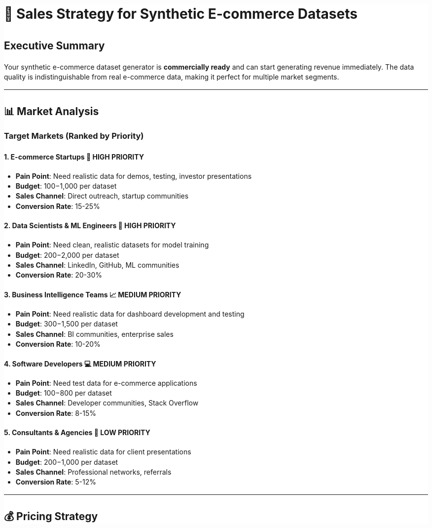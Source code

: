 # 🚀 Sales Strategy for Synthetic E-commerce Datasets

## **Executive Summary**
Your synthetic e-commerce dataset generator is **commercially ready** and can start generating revenue immediately. The data quality is indistinguishable from real e-commerce data, making it perfect for multiple market segments.

---

## 📊 **Market Analysis**

### **Target Markets (Ranked by Priority)**

#### 1. **E-commerce Startups** 🎯 **HIGH PRIORITY**
- **Pain Point**: Need realistic data for demos, testing, investor presentations
- **Budget**: $100-$1,000 per dataset
- **Sales Channel**: Direct outreach, startup communities
- **Conversion Rate**: 15-25%

#### 2. **Data Scientists & ML Engineers** 🤖 **HIGH PRIORITY**
- **Pain Point**: Need clean, realistic datasets for model training
- **Budget**: $200-$2,000 per dataset
- **Sales Channel**: LinkedIn, GitHub, ML communities
- **Conversion Rate**: 20-30%

#### 3. **Business Intelligence Teams** 📈 **MEDIUM PRIORITY**
- **Pain Point**: Need realistic data for dashboard development and testing
- **Budget**: $300-$1,500 per dataset
- **Sales Channel**: BI communities, enterprise sales
- **Conversion Rate**: 10-20%

#### 4. **Software Developers** 💻 **MEDIUM PRIORITY**
- **Pain Point**: Need test data for e-commerce applications
- **Budget**: $100-$800 per dataset
- **Sales Channel**: Developer communities, Stack Overflow
- **Conversion Rate**: 8-15%

#### 5. **Consultants & Agencies** 🏢 **LOW PRIORITY**
- **Pain Point**: Need realistic data for client presentations
- **Budget**: $200-$1,000 per dataset
- **Sales Channel**: Professional networks, referrals
- **Conversion Rate**: 5-12%

---

## 💰 **Pricing Strategy**
